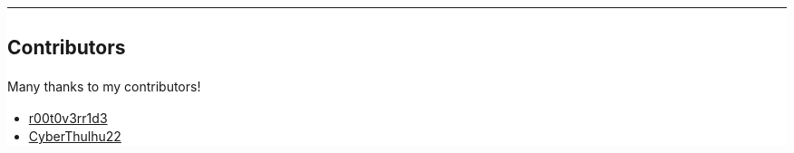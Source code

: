 
---

## Contributors

Many thanks to my contributors!

- [r00t0v3rr1d3](https://github.com/r00t0v3rr1d3)
- [CyberThulhu22](https://github.com/CyberThulhu22)
